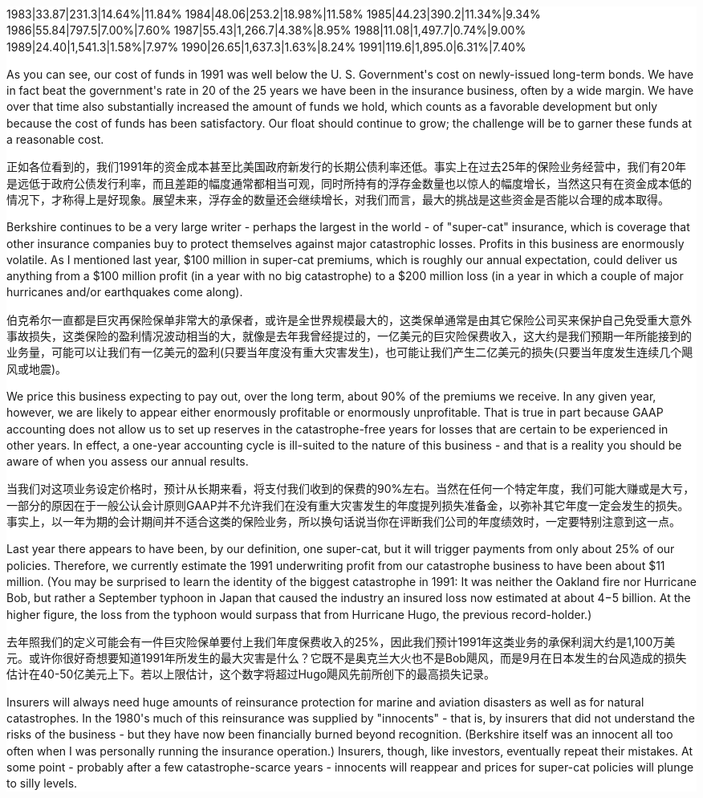 1983|33.87|231.3|14.64%|11.84%
1984|48.06|253.2|18.98%|11.58%
1985|44.23|390.2|11.34%|9.34%
1986|55.84|797.5|7.00%|7.60%
1987|55.43|1,266.7|4.38%|8.95%
1988|11.08|1,497.7|0.74%|9.00%
1989|24.40|1,541.3|1.58%|7.97%
1990|26.65|1,637.3|1.63%|8.24%
1991|119.6|1,895.0|6.31%|7.40%

As you can see, our cost of funds in 1991 was well below the U. S. Government's cost on newly-issued long-term bonds. We have in fact beat the government's rate in 20 of the 25 years we have been in the insurance business, often by a wide margin. We have over that time also substantially increased the amount of funds we hold, which counts as a favorable development but only because the cost of funds has been satisfactory. Our float should continue to grow; the challenge will be to garner these funds at a reasonable cost.

正如各位看到的，我们1991年的资金成本甚至比美国政府新发行的长期公债利率还低。事实上在过去25年的保险业务经营中，我们有20年是远低于政府公债发行利率，而且差距的幅度通常都相当可观，同时所持有的浮存金数量也以惊人的幅度增长，当然这只有在资金成本低的情况下，才称得上是好现象。展望未来，浮存金的数量还会继续增长，对我们而言，最大的挑战是这些资金是否能以合理的成本取得。

Berkshire continues to be a very large writer - perhaps the largest in the world - of "super-cat" insurance, which is coverage that other insurance companies buy to protect themselves against major catastrophic losses. Profits in this business are enormously volatile. As I mentioned last year, $100 million in super-cat premiums, which is roughly our annual expectation, could deliver us anything from a $100 million profit (in a year with no big catastrophe) to a $200 million loss (in a year in which a couple of major hurricanes and/or earthquakes come along).

伯克希尔一直都是巨灾再保险保单非常大的承保者，或许是全世界规模最大的，这类保单通常是由其它保险公司买来保护自己免受重大意外事故损失，这类保险的盈利情况波动相当的大，就像是去年我曾经提过的，一亿美元的巨灾险保费收入，这大约是我们预期一年所能接到的业务量，可能可以让我们有一亿美元的盈利(只要当年度没有重大灾害发生)，也可能让我们产生二亿美元的损失(只要当年度发生连续几个飓风或地震)。

We price this business expecting to pay out, over the long term, about 90% of the premiums we receive. In any given year, however, we are likely to appear either enormously profitable or enormously unprofitable. That is true in part because GAAP accounting does not allow us to set up reserves in the catastrophe-free years for losses that are certain to be experienced in other years. In effect, a one-year accounting cycle is ill-suited to the nature of this business - and that is a reality you should be aware of when you assess our annual results.

当我们对这项业务设定价格时，预计从长期来看，将支付我们收到的保费的90%左右。当然在任何一个特定年度，我们可能大赚或是大亏，一部分的原因在于一般公认会计原则GAAP并不允许我们在没有重大灾害发生的年度提列损失准备金，以弥补其它年度一定会发生的损失。事实上，以一年为期的会计期间并不适合这类的保险业务，所以换句话说当你在评断我们公司的年度绩效时，一定要特别注意到这一点。

Last year there appears to have been, by our definition, one super-cat, but it will trigger payments from only about 25% of our policies. Therefore, we currently estimate the 1991 underwriting profit from our catastrophe business to have been about $11 million. (You may be surprised to learn the identity of the biggest catastrophe in 1991: It was neither the Oakland fire nor Hurricane Bob, but rather a September typhoon in Japan that caused the industry an insured loss now estimated at about $4-$5 billion. At the higher figure, the loss from the typhoon would surpass that from Hurricane Hugo, the previous record-holder.)

去年照我们的定义可能会有一件巨灾险保单要付上我们年度保费收入的25%，因此我们预计1991年这类业务的承保利润大约是1,100万美元。或许你很好奇想要知道1991年所发生的最大灾害是什么？它既不是奥克兰大火也不是Bob飓风，而是9月在日本发生的台风造成的损失估计在40-50亿美元上下。若以上限估计，这个数字将超过Hugo飓风先前所创下的最高损失记录。

Insurers will always need huge amounts of reinsurance protection for marine and aviation disasters as well as for natural catastrophes. In the 1980's much of this reinsurance was supplied by "innocents" - that is, by insurers that did not understand the risks of the business - but they have now been financially burned beyond recognition. (Berkshire itself was an innocent all too often when I was personally running the insurance operation.) Insurers, though, like investors, eventually repeat their mistakes. At some point - probably after a few catastrophe-scarce years - innocents will reappear and prices for super-cat policies will plunge to silly levels.
